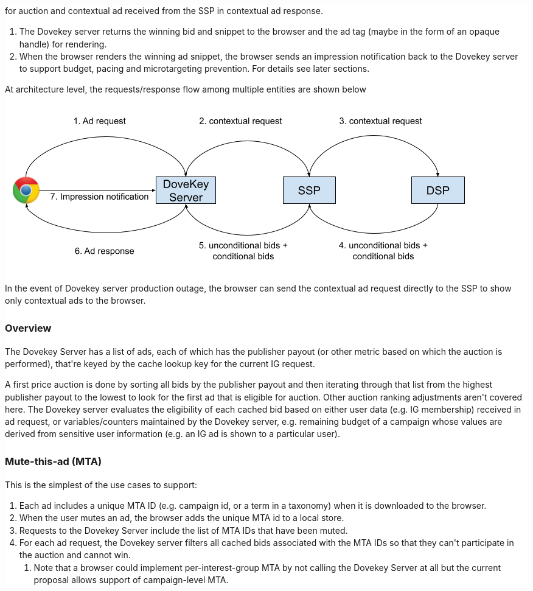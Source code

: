    for auction and contextual ad received from the SSP in contextual ad 
   response.
1. The Dovekey server returns the winning bid and snippet to the browser and the ad tag (maybe in the form of an opaque handle) for 
   rendering.
1. When the browser renders the winning ad snippet, the browser sends an 
   impression notification back to the Dovekey server to support budget, pacing 
   and microtargeting prevention. For details see later sections.

At architecture level, the requests/response flow among multiple entities are shown below

![Dovekey Combined Auction Architecture](DovekeyCombinedAuctionArchitecture.png?raw=true "Dovekey Combined Auction Architecture")

In the event of Dovekey server production outage, the browser can send the 
contextual ad request directly to the SSP to show only contextual ads to the 
browser.

### Overview

The Dovekey Server has a list of ads, each of which has the publisher payout (or 
other metric based on which the auction is performed), that're keyed by the 
cache lookup key for the current IG request.

A first price auction is done by sorting all bids by the publisher payout and 
then iterating through that list from the highest publisher payout to the lowest 
to look for the first ad that is eligible for auction. Other auction ranking 
adjustments aren't covered here.  The Dovekey server evaluates the eligibility 
of each cached bid based on either user data (e.g. IG membership) received in ad 
request, or variables/counters maintained by the Dovekey server, e.g. remaining 
budget of a campaign whose values are derived from sensitive user information 
(e.g. an IG ad is shown to a particular user).  

### Mute-this-ad (MTA)

This is the simplest of the use cases to support:

1. Each ad includes a unique MTA ID (e.g. campaign id, or a term in a taxonomy) 
   when it is downloaded to the browser.
1. When the user mutes an ad, the browser adds the unique MTA id to a local 
   store.
1. Requests to the Dovekey Server include the list of MTA IDs that have been 
   muted.
1. For each ad request, the Dovekey server filters all cached bids associated 
   with the MTA IDs so that they can't participate in the auction and cannot 
   win.
    1. Note that a browser could implement per-interest-group MTA by not calling 
       the Dovekey Server at all but the current proposal allows support of 
       campaign-level MTA.
